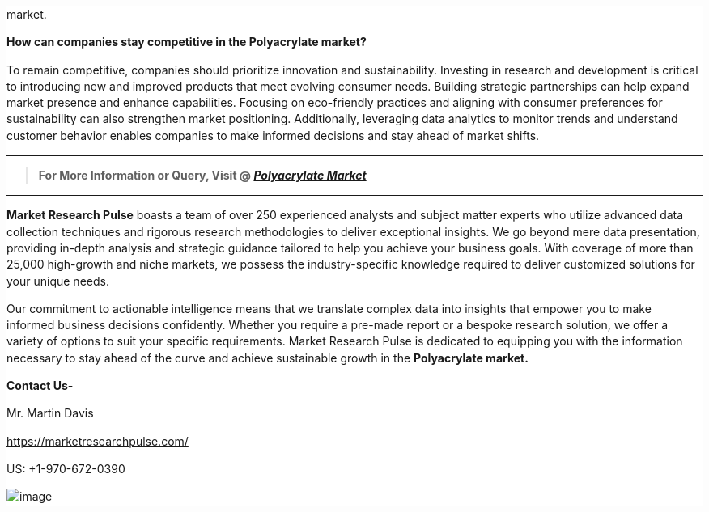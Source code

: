 market.</p><p><strong>How can companies stay competitive in the Polyacrylate market?</strong></p><p>To remain competitive, companies should prioritize innovation and sustainability. Investing in research and development is critical to introducing new and improved products that meet evolving consumer needs. Building strategic partnerships can help expand market presence and enhance capabilities. Focusing on eco-friendly practices and aligning with consumer preferences for sustainability can also strengthen market positioning. Additionally, leveraging data analytics to monitor trends and understand customer behavior enables companies to make informed decisions and stay ahead of market shifts.</p><hr /><blockquote><p><strong>For More Information or Query, Visit @&nbsp;<em><a href="https://marketresearchpulse.com/report/54769/polyacrylate-market?utm_source=Linkedin&utm_medium=091">Polyacrylate Market</a></em></strong></p></blockquote><hr /><p><strong>Market Research Pulse</strong> boasts a team of over 250 experienced analysts and subject matter experts who utilize advanced data collection techniques and rigorous research methodologies to deliver exceptional insights. We go beyond mere data presentation, providing in-depth analysis and strategic guidance tailored to help you achieve your business goals. With coverage of more than 25,000 high-growth and niche markets, we possess the industry-specific knowledge required to deliver customized solutions for your unique needs.</p><p>Our commitment to actionable intelligence means that we translate complex data into insights that empower you to make informed business decisions confidently. Whether you require a pre-made report or a bespoke research solution, we offer a variety of options to suit your specific requirements. Market Research Pulse is dedicated to equipping you with the information necessary to stay ahead of the curve and achieve sustainable growth in the <strong>Polyacrylate market.</strong></p><p><strong>Contact Us-</strong></p><p>Mr. Martin Davis</p><p>https://marketresearchpulse.com/</p><p>US: +1-970-672-0390</p>
![image](https://github.com/user-attachments/assets/d33ab1a2-dca4-4fa2-9bee-31d040e30ad7)
